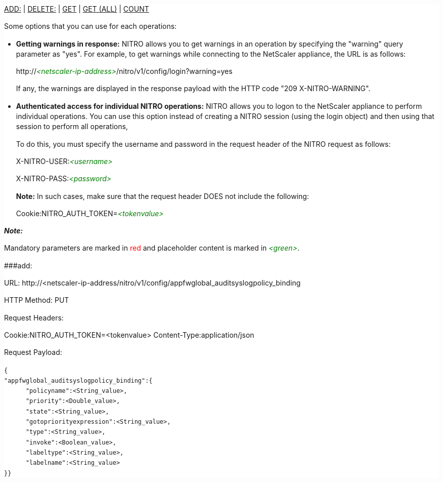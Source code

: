 



[ADD:](#add:) | [DELETE:](#delete:) | [GET](#get) | [GET (ALL)](#get-(all)) | [COUNT](#count)





Some options that you can use for each operations:

<ul><li><p><b>Getting warnings in response:</b> NITRO allows you to get warnings in an operation by specifying the "warning" query parameter as "yes". For example, to get warnings while connecting to the NetScaler appliance, the URL is as follows:</p><p>http://<span style="color:green;font-style:italic;">&lt;netscaler-ip-address&gt;</span>/nitro/v1/config/login?warning=yes</p><p>If any, the warnings are displayed in the response payload with the HTTP code "209 X-NITRO-WARNING".</p></li><li><p><b>Authenticated access for individual NITRO operations:</b> NITRO allows you to logon to the NetScaler appliance to perform individual operations. You can use this option instead of creating a NITRO session (using the login object) and then using that session to perform all operations,</p><p>To do this, you must specify the username and password in the request header of the NITRO request as follows:</p><p>X-NITRO-USER:<span style="color:green;font-style:italic;">&lt;username&gt;</span></p><p>X-NITRO-PASS:<span style="color:green;font-style:italic;">&lt;password&gt;</span></p><p><b>Note:</b> In such cases, make sure that the request header DOES not include the following:</p><p>Cookie:NITRO_AUTH_TOKEN=<span style="color:green;font-style:italic;">&lt;tokenvalue&gt;</span></p></li></ul>







***Note:*** 

Mandatory parameters are marked in <span style="color:#FF0000;">red</span> and placeholder content is marked in <span style="color:green;font-style:italic">&lt;green&gt;</span>.



###add:







URL: http://&lt;netscaler-ip-address/nitro/v1/config/appfwglobal_auditsyslogpolicy_binding

HTTP Method: PUT

Request Headers:



Cookie:NITRO_AUTH_TOKEN=&lt;tokenvalue&gt;
Content-Type:application/json



Request Payload: 
```
{
"appfwglobal_auditsyslogpolicy_binding":{
      "policyname":<String_value>,
      "priority":<Double_value>,
      "state":<String_value>,
      "gotopriorityexpression":<String_value>,
      "type":<String_value>,
      "invoke":<Boolean_value>,
      "labeltype":<String_value>,
      "labelname":<String_value>
}}
```
